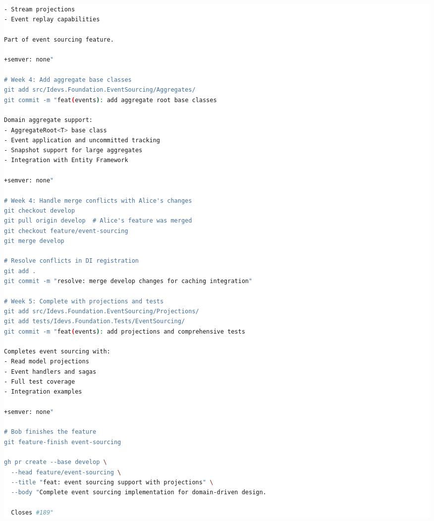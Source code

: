 ```bash
- Stream projections
- Event replay capabilities

Part of event sourcing feature.

+semver: none"

# Week 4: Add aggregate base classes
git add src/Idevs.Foundation.EventSourcing/Aggregates/
git commit -m "feat(events): add aggregate root base classes

Domain aggregate support:
- AggregateRoot<T> base class
- Event application and uncommitted tracking
- Snapshot support for large aggregates
- Integration with Entity Framework

+semver: none"

# Week 4: Handle merge conflicts with Alice's changes
git checkout develop
git pull origin develop  # Alice's feature was merged
git checkout feature/event-sourcing
git merge develop

# Resolve conflicts in DI registration
git add .
git commit -m "resolve: merge develop changes for caching integration"

# Week 5: Complete with projections and tests
git add src/Idevs.Foundation.EventSourcing/Projections/
git add tests/Idevs.Foundation.Tests/EventSourcing/
git commit -m "feat(events): add projections and comprehensive tests

Completes event sourcing with:
- Read model projections
- Event handlers and sagas
- Full test coverage
- Integration examples

+semver: none"

# Bob finishes the feature
git feature-finish event-sourcing

gh pr create --base develop \
  --head feature/event-sourcing \
  --title "feat: event sourcing support with projections" \
  --body "Complete event sourcing implementation for domain-driven design.
  
  Closes #189"
```
